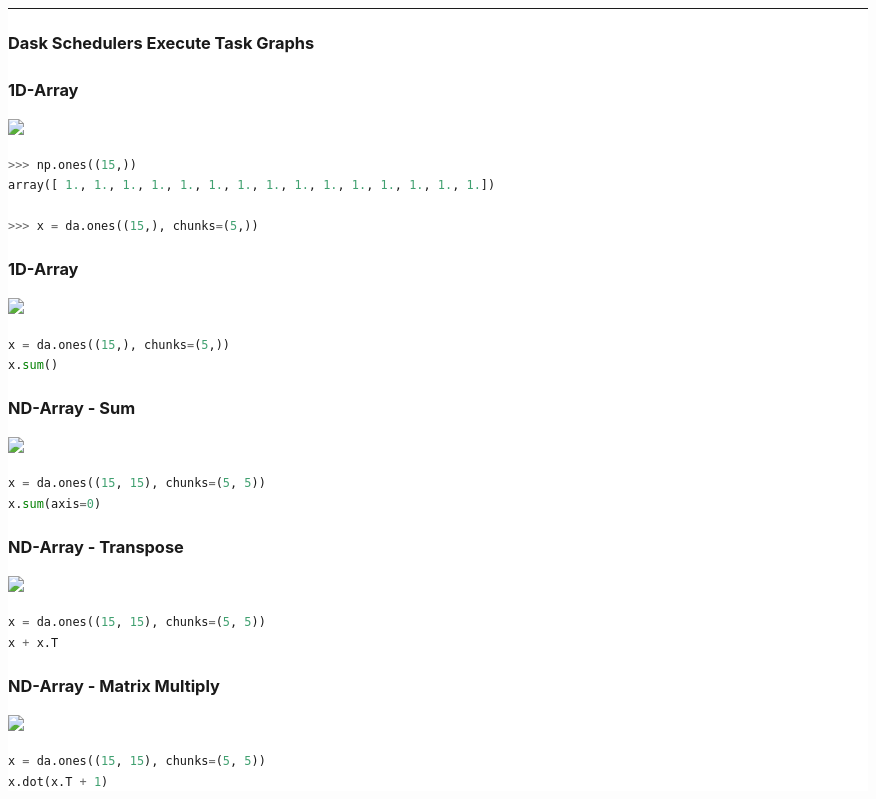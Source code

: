 <hr>

### Dask Schedulers Execute Task Graphs


### 1D-Array

<img src="images/array-1d.svg">

```python
>>> np.ones((15,))
array([ 1., 1., 1., 1., 1., 1., 1., 1., 1., 1., 1., 1., 1., 1., 1.])

>>> x = da.ones((15,), chunks=(5,))
```


### 1D-Array

<img src="images/array-1d-sum.svg" width="30%">

```python
x = da.ones((15,), chunks=(5,))
x.sum()
```


### ND-Array - Sum

<img src="images/array-sum.svg">

```python
x = da.ones((15, 15), chunks=(5, 5))
x.sum(axis=0)
```


### ND-Array - Transpose

<img src="images/array-xxT.svg">

```python
x = da.ones((15, 15), chunks=(5, 5))
x + x.T
```


### ND-Array - Matrix Multiply

<img src="images/array-xdotxT.svg">

```python
x = da.ones((15, 15), chunks=(5, 5))
x.dot(x.T + 1)
```

